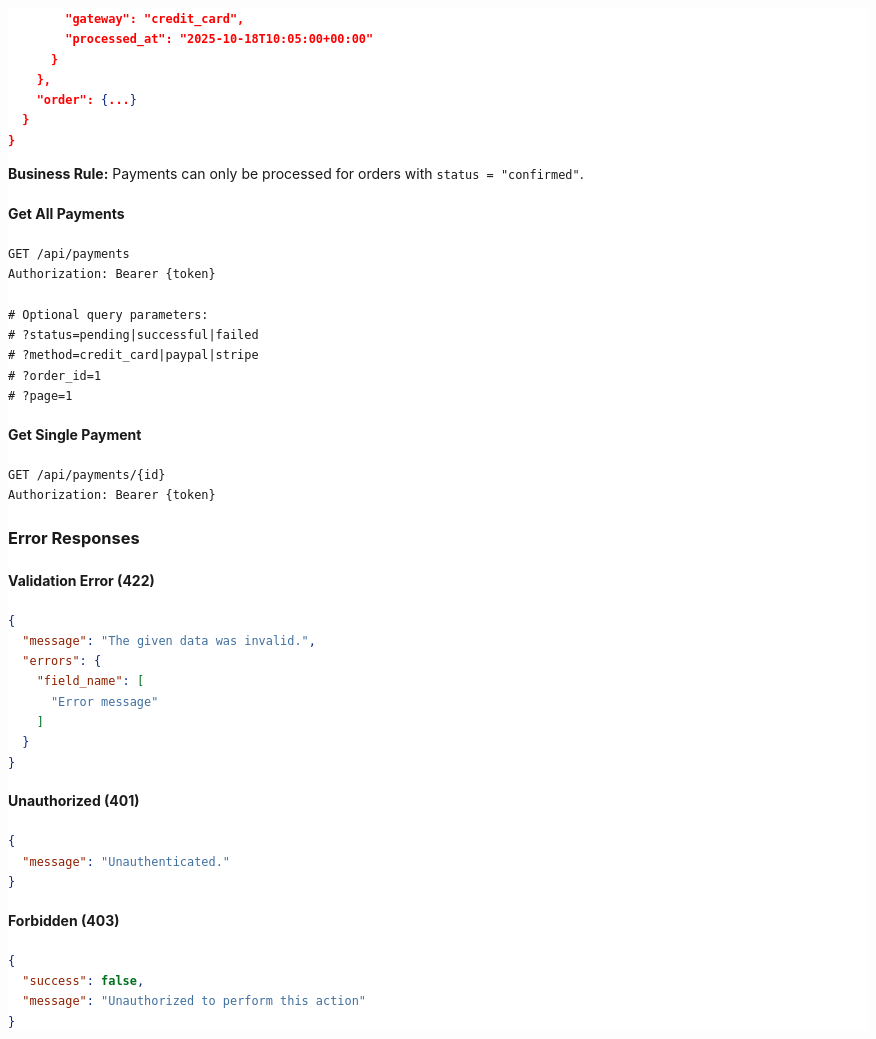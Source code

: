```json
        "gateway": "credit_card",
        "processed_at": "2025-10-18T10:05:00+00:00"
      }
    },
    "order": {...}
  }
}
```

**Business Rule:** Payments can only be processed for orders with `status = "confirmed"`.

#### Get All Payments
```http
GET /api/payments
Authorization: Bearer {token}

# Optional query parameters:
# ?status=pending|successful|failed
# ?method=credit_card|paypal|stripe
# ?order_id=1
# ?page=1
```

#### Get Single Payment
```http
GET /api/payments/{id}
Authorization: Bearer {token}
```

### Error Responses

#### Validation Error (422)
```json
{
  "message": "The given data was invalid.",
  "errors": {
    "field_name": [
      "Error message"
    ]
  }
}
```

#### Unauthorized (401)
```json
{
  "message": "Unauthenticated."
}
```

#### Forbidden (403)
```json
{
  "success": false,
  "message": "Unauthorized to perform this action"
}
```
